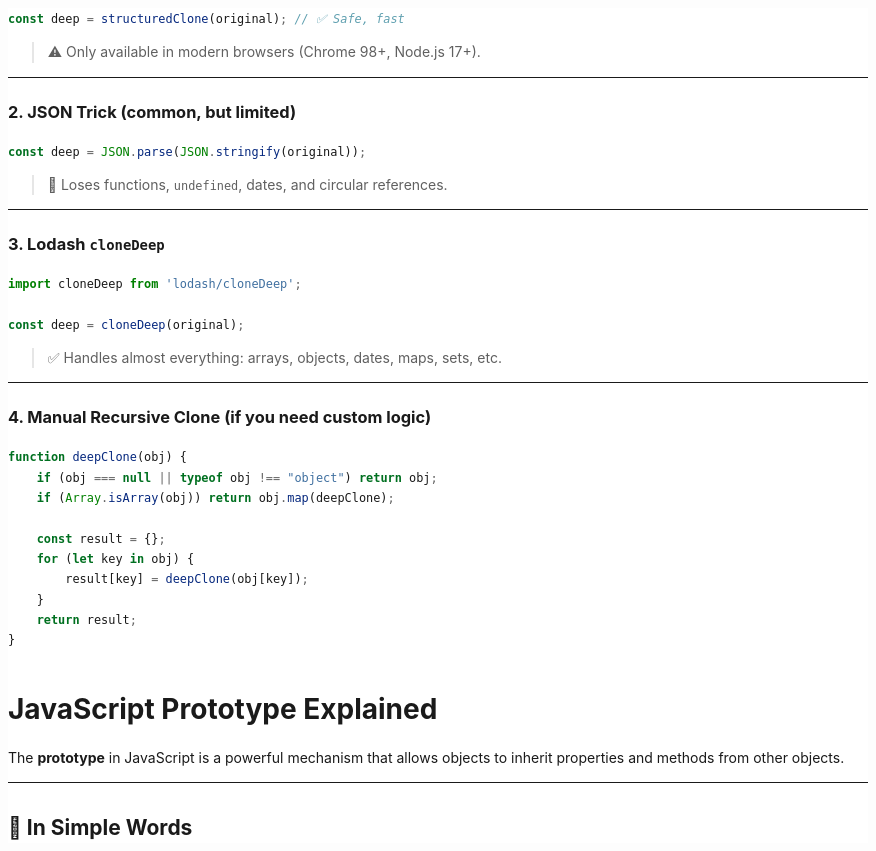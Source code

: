 ```js
const deep = structuredClone(original); // ✅ Safe, fast
```
> ⚠️ Only available in modern browsers (Chrome 98+, Node.js 17+).

---

### 2. **JSON Trick** (common, but limited)

```js
const deep = JSON.parse(JSON.stringify(original));
```
> 🚫 Loses functions, `undefined`, dates, and circular references.

---

### 3. **Lodash `cloneDeep`**

```js
import cloneDeep from 'lodash/cloneDeep';

const deep = cloneDeep(original);
```
> ✅ Handles almost everything: arrays, objects, dates, maps, sets, etc.

---

### 4. **Manual Recursive Clone** (if you need custom logic)

```js
function deepClone(obj) {
    if (obj === null || typeof obj !== "object") return obj;
    if (Array.isArray(obj)) return obj.map(deepClone);

    const result = {};
    for (let key in obj) {
        result[key] = deepClone(obj[key]);
    }
    return result;
}
```



# JavaScript Prototype Explained

The **prototype** in JavaScript is a powerful mechanism that allows objects to inherit properties and methods from other objects.

---

## 🧠 In Simple Words
